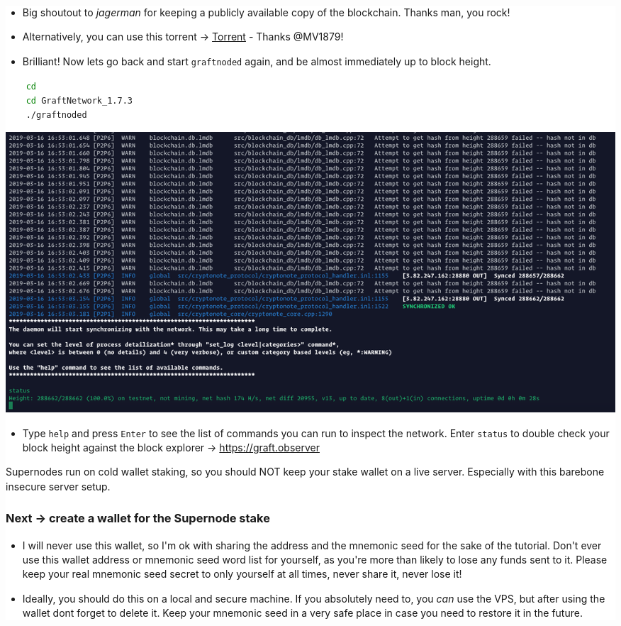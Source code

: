 * Big shoutout to _jagerman_ for keeping a publicly available copy of the blockchain. Thanks man, you rock!

* Alternatively, you can use this torrent -> [Torrent](easy-guide-mainnet/Graft.mainnet.data.mdb.torrent) - Thanks @MV1879!


* Brilliant! Now lets go back and start `graftnoded` again, and be almost immediately up to block height.

````bash
    cd 
    cd GraftNetwork_1.7.3
    ./graftnoded 
````

![7-2](easy-guide-mainnet/7-2.png)



* Type `help` and press `Enter` to see the list of commands you can run to inspect the network. Enter `status` to double check your block height against the block explorer ->  https://graft.observer

Supernodes run on cold wallet staking, so you should NOT keep your stake wallet on a live server. Especially with this barebone insecure server setup.

### Next -> create a wallet for the Supernode stake

* I will never use this wallet, so I'm ok with sharing the address and the mnemonic seed for the sake of the tutorial. Don't ever use this wallet address or mnemonic seed word list for yourself, as you're more than likely to lose any funds sent to it. Please keep your real mnemonic seed secret to only yourself at all times, never share it, never lose it!

* Ideally, you should do this on a local and secure machine. If you absolutely need to, you _can_ use the VPS, but after using the wallet dont forget to delete it. Keep your mnemonic seed in a very safe place in case you need to restore it in the future.
